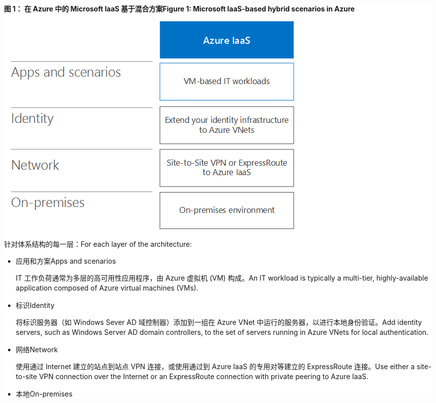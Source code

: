 <span data-ttu-id="b4f4f-108">**图 1： 在 Azure 中的 Microsoft IaaS 基于混合方案**</span><span class="sxs-lookup"><span data-stu-id="b4f4f-108">**Figure 1: Microsoft IaaS-based hybrid scenarios in Azure**</span></span>

![Azure 中基于 Microsoft IaaS 的混合方案](images/Hybrid_Poster/Hybrid_Cloud_Stack_IaaS.png)
  
<span data-ttu-id="b4f4f-110">针对体系结构的每一层：</span><span class="sxs-lookup"><span data-stu-id="b4f4f-110">For each layer of the architecture:</span></span>
  
- <span data-ttu-id="b4f4f-111">应用和方案</span><span class="sxs-lookup"><span data-stu-id="b4f4f-111">Apps and scenarios</span></span>
    
    <span data-ttu-id="b4f4f-112">IT 工作负荷通常为多层的高可用性应用程序，由 Azure 虚拟机 (VM) 构成。</span><span class="sxs-lookup"><span data-stu-id="b4f4f-112">An IT workload is typically a multi-tier, highly-available application composed of Azure virtual machines (VMs).</span></span>
    
- <span data-ttu-id="b4f4f-113">标识</span><span class="sxs-lookup"><span data-stu-id="b4f4f-113">Identity</span></span>
    
    <span data-ttu-id="b4f4f-114">将标识服务器（如 Windows Sever AD 域控制器）添加到一组在 Azure VNet 中运行的服务器，以进行本地身份验证。</span><span class="sxs-lookup"><span data-stu-id="b4f4f-114">Add identity servers, such as Windows Server AD domain controllers, to the set of servers running in Azure VNets for local authentication.</span></span>
    
- <span data-ttu-id="b4f4f-115">网络</span><span class="sxs-lookup"><span data-stu-id="b4f4f-115">Network</span></span>
    
    <span data-ttu-id="b4f4f-116">使用通过 Internet 建立的站点到站点 VPN 连接，或使用通过到 Azure IaaS 的专用对等建立的 ExpressRoute 连接。</span><span class="sxs-lookup"><span data-stu-id="b4f4f-116">Use either a site-to-site VPN connection over the Internet or an ExpressRoute connection with private peering to Azure IaaS.</span></span>
    
- <span data-ttu-id="b4f4f-117">本地</span><span class="sxs-lookup"><span data-stu-id="b4f4f-117">On-premises</span></span>
    